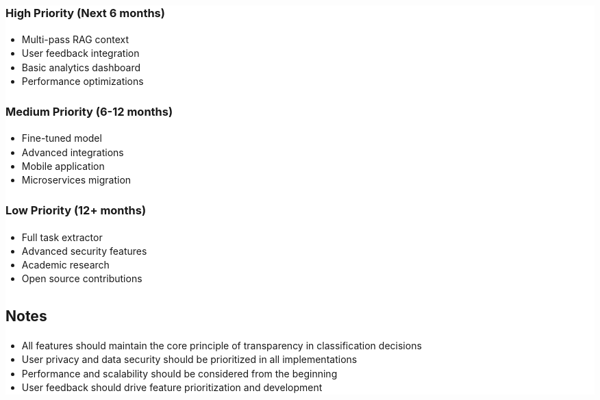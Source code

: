 ### High Priority (Next 6 months)
- Multi-pass RAG context
- User feedback integration
- Basic analytics dashboard
- Performance optimizations

### Medium Priority (6-12 months)
- Fine-tuned model
- Advanced integrations
- Mobile application
- Microservices migration

### Low Priority (12+ months)
- Full task extractor
- Advanced security features
- Academic research
- Open source contributions

## Notes

- All features should maintain the core principle of transparency in classification decisions
- User privacy and data security should be prioritized in all implementations
- Performance and scalability should be considered from the beginning
- User feedback should drive feature prioritization and development
